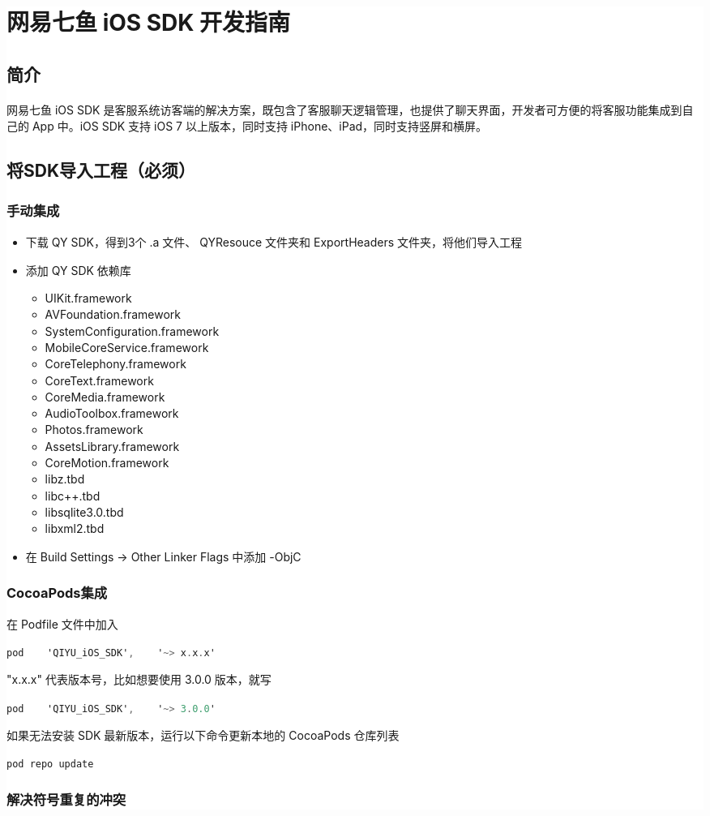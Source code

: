 # 网易七鱼 iOS SDK 开发指南

## 简介

网易七鱼 iOS SDK 是客服系统访客端的解决方案，既包含了客服聊天逻辑管理，也提供了聊天界面，开发者可方便的将客服功能集成到自己的 App 中。iOS SDK 支持 iOS 7 以上版本，同时支持 iPhone、iPad，同时支持竖屏和横屏。

## 将SDK导入工程（必须）

### 手动集成

* 下载 QY SDK，得到3个 .a 文件、 QYResouce 文件夹和 ExportHeaders 文件夹，将他们导入工程
* 添加 QY SDK 依赖库

  * UIKit.framework
  * AVFoundation.framework
  * SystemConfiguration.framework
  * MobileCoreService.framework
  * CoreTelephony.framework
  * CoreText.framework
  * CoreMedia.framework
  * AudioToolbox.framework
  * Photos.framework
  * AssetsLibrary.framework
  * CoreMotion.framework
  * libz.tbd
  * libc++.tbd
  * libsqlite3.0.tbd
  * libxml2.tbd

* 在 Build Settings -> Other Linker Flags 中添加 -ObjC 

### CocoaPods集成

在 Podfile 文件中加入 

```objective-c
pod    'QIYU_iOS_SDK',    '~> x.x.x'
```
"x.x.x" 代表版本号，比如想要使用 3.0.0 版本，就写

```objective-c
pod    'QIYU_iOS_SDK',    '~> 3.0.0'
```

如果无法安装 SDK 最新版本，运行以下命令更新本地的 CocoaPods 仓库列表

```objective-c
pod repo update
```

### 解决符号重复的冲突
